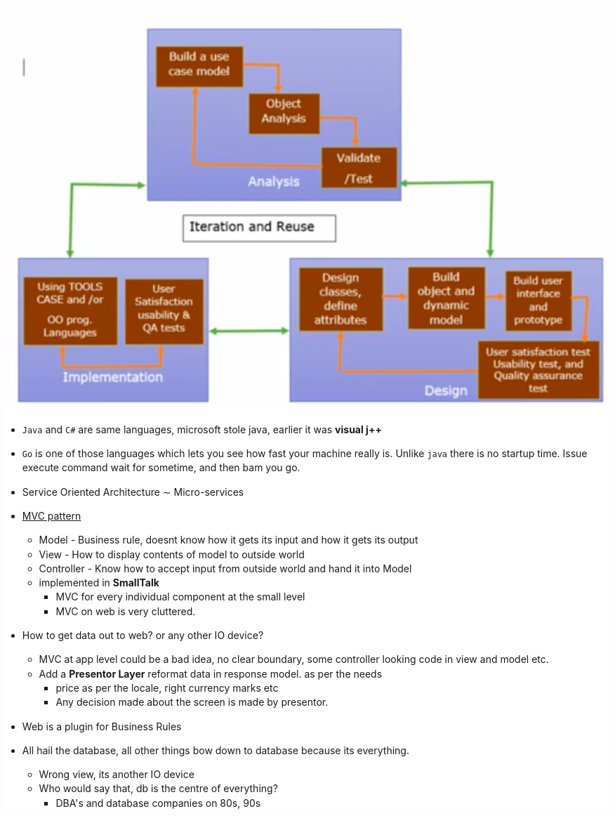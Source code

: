 ![SDLC with Object oriented design](../assets/architecture/sdlc-oo.png)

* `Java` and `C#` are same languages, microsoft stole java, earlier it was **visual j++**
* `Go` is one of those languages which lets you see how fast your machine really is. Unlike `java` there is no startup time. Issue execute command wait for sometime, and then bam you go.
* Service Oriented Architecture $\sim$ Micro-services

* [MVC pattern](https://en.wikipedia.org/wiki/Model%E2%80%93view%E2%80%93controller)
  * Model - Business rule, doesnt know how it gets its input and how it gets its output
  * View - How to display contents of model to outside world
  * Controller - Know how to accept input from outside world and hand it into Model
  * implemented in **SmallTalk**
    * MVC for every individual component at the small level
    * MVC on web is very cluttered.
* How to get data out to web? or any other IO device?
  * MVC at app level could be a bad idea, no clear boundary, some controller looking code in view and model etc.
  * Add a **Presentor Layer** reformat data in response model. as per the needs
    * price as per the locale, right currency marks etc
    * Any decision made about the screen is made by presentor.
* Web is a plugin for Business Rules
* All hail the database, all other things bow down to database because its everything.
  * Wrong view, its another IO device
  * Who would say that, db is the centre of everything?
    * DBA's and database companies on 80s, 90s
